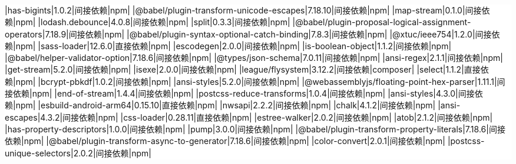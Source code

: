 |has-bigints|1.0.2|间接依赖|npm|
|@babel/plugin-transform-unicode-escapes|7.18.10|间接依赖|npm|
|map-stream|0.1.0|间接依赖|npm|
|lodash.debounce|4.0.8|间接依赖|npm|
|split|0.3.3|间接依赖|npm|
|@babel/plugin-proposal-logical-assignment-operators|7.18.9|间接依赖|npm|
|@babel/plugin-syntax-optional-catch-binding|7.8.3|间接依赖|npm|
|@xtuc/ieee754|1.2.0|间接依赖|npm|
|sass-loader|12.6.0|直接依赖|npm|
|escodegen|2.0.0|间接依赖|npm|
|is-boolean-object|1.1.2|间接依赖|npm|
|@babel/helper-validator-option|7.18.6|间接依赖|npm|
|@types/json-schema|7.0.11|间接依赖|npm|
|ansi-regex|2.1.1|间接依赖|npm|
|get-stream|5.2.0|间接依赖|npm|
|isexe|2.0.0|间接依赖|npm|
|league/flysystem|3.12.2|间接依赖|composer|
|select|1.1.2|直接依赖|npm|
|bcrypt-pbkdf|1.0.2|间接依赖|npm|
|ansi-styles|5.2.0|间接依赖|npm|
|@webassemblyjs/floating-point-hex-parser|1.11.1|间接依赖|npm|
|end-of-stream|1.4.4|间接依赖|npm|
|postcss-reduce-transforms|1.0.4|间接依赖|npm|
|ansi-styles|4.3.0|间接依赖|npm|
|esbuild-android-arm64|0.15.10|直接依赖|npm|
|nwsapi|2.2.2|间接依赖|npm|
|chalk|4.1.2|间接依赖|npm|
|ansi-escapes|4.3.2|间接依赖|npm|
|css-loader|0.28.11|直接依赖|npm|
|estree-walker|2.0.2|间接依赖|npm|
|atob|2.1.2|间接依赖|npm|
|has-property-descriptors|1.0.0|间接依赖|npm|
|pump|3.0.0|间接依赖|npm|
|@babel/plugin-transform-property-literals|7.18.6|间接依赖|npm|
|@babel/plugin-transform-async-to-generator|7.18.6|间接依赖|npm|
|color-convert|2.0.1|间接依赖|npm|
|postcss-unique-selectors|2.0.2|间接依赖|npm|
